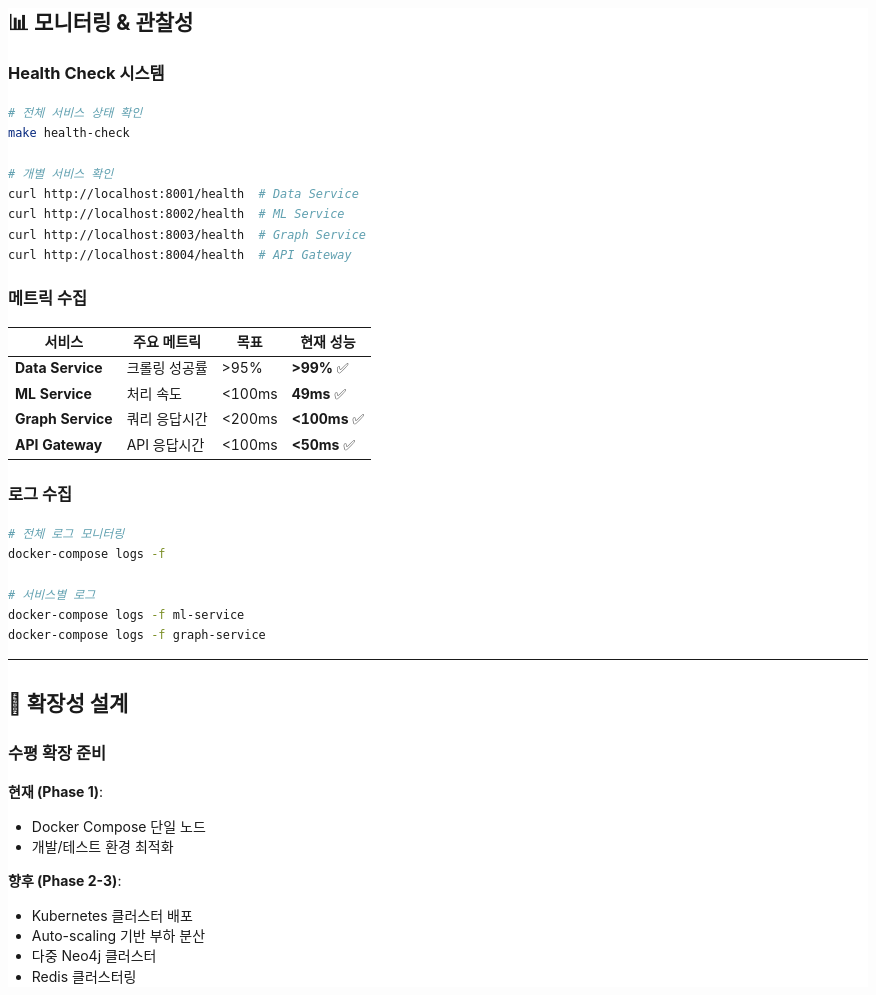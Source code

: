 
## 📊 모니터링 & 관찰성

### Health Check 시스템

```bash
# 전체 서비스 상태 확인
make health-check

# 개별 서비스 확인
curl http://localhost:8001/health  # Data Service
curl http://localhost:8002/health  # ML Service  
curl http://localhost:8003/health  # Graph Service
curl http://localhost:8004/health  # API Gateway
```

### 메트릭 수집

| 서비스 | 주요 메트릭 | 목표 | 현재 성능 |
|--------|-------------|------|-----------|
| **Data Service** | 크롤링 성공률 | >95% | **>99%** ✅ |
| **ML Service** | 처리 속도 | <100ms | **49ms** ✅ |
| **Graph Service** | 쿼리 응답시간 | <200ms | **<100ms** ✅ |
| **API Gateway** | API 응답시간 | <100ms | **<50ms** ✅ |

### 로그 수집

```bash
# 전체 로그 모니터링
docker-compose logs -f

# 서비스별 로그
docker-compose logs -f ml-service
docker-compose logs -f graph-service
```

---

## 🚀 확장성 설계

### 수평 확장 준비

**현재 (Phase 1)**:
- Docker Compose 단일 노드
- 개발/테스트 환경 최적화

**향후 (Phase 2-3)**:
- Kubernetes 클러스터 배포
- Auto-scaling 기반 부하 분산
- 다중 Neo4j 클러스터
- Redis 클러스터링
